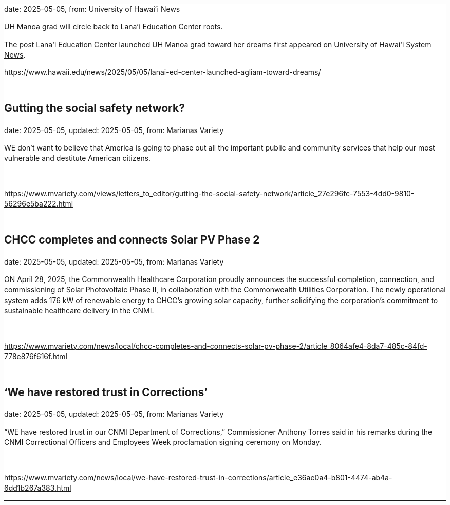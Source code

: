 date: 2025-05-05, from: University of Hawaiʻi News

<p><abbr>UH</abbr> Mānoa grad will circle back to <span aria-label="Lanai">L&#257;na&#699;i</span> Education Center roots.</p>
The post <a href="https://www.hawaii.edu/news/2025/05/05/lanai-ed-center-launched-agliam-toward-dreams/">Lānaʻi Education Center launched <abbr>UH</abbr> Mānoa grad toward her dreams</a> first appeared on <a href="https://www.hawaii.edu/news">University of Hawaiʻi System News</a>. 

<br> 

<https://www.hawaii.edu/news/2025/05/05/lanai-ed-center-launched-agliam-toward-dreams/>

---

## Gutting the social safety network?

date: 2025-05-05, updated: 2025-05-05, from: Marianas Variety

WE don’t want to believe that America is going to phase out all the important public and community services that help our most vulnerable and destitute American citizens. 

<br> 

<https://www.mvariety.com/views/letters_to_editor/gutting-the-social-safety-network/article_27e296fc-7553-4dd0-9810-56296e5ba222.html>

---

## CHCC completes and connects Solar PV Phase 2

date: 2025-05-05, updated: 2025-05-05, from: Marianas Variety

ON April 28, 2025, the Commonwealth Healthcare Corporation proudly announces the successful completion, connection, and commissioning of Solar Photovoltaic Phase II, in collaboration with the Commonwealth Utilities Corporation. The newly operational system adds 176 kW of renewable energy to CHCC’s growing solar capacity, further solidifying the corporation’s commitment to sustainable healthcare delivery in the CNMI. 

<br> 

<https://www.mvariety.com/news/local/chcc-completes-and-connects-solar-pv-phase-2/article_8064afe4-8da7-485c-84fd-778e876f616f.html>

---

## ‘We have restored trust in Corrections’

date: 2025-05-05, updated: 2025-05-05, from: Marianas Variety

“WE have restored trust in our CNMI Department of Corrections,” Commissioner Anthony Torres said in his remarks during the CNMI Correctional Officers and Employees Week proclamation signing ceremony on Monday. 

<br> 

<https://www.mvariety.com/news/local/we-have-restored-trust-in-corrections/article_e36ae0a4-b801-4474-ab4a-6dd1b267a383.html>

---